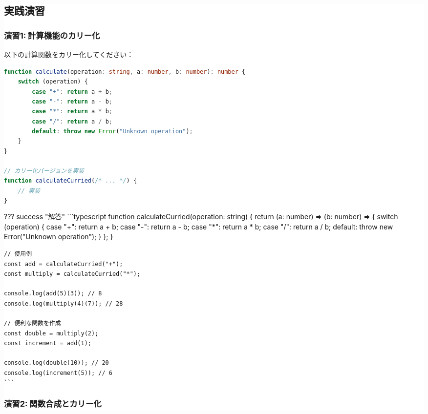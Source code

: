 ## 実践演習

### 演習1: 計算機能のカリー化

以下の計算関数をカリー化してください：

```typescript
function calculate(operation: string, a: number, b: number): number {
    switch (operation) {
        case "+": return a + b;
        case "-": return a - b;
        case "*": return a * b;
        case "/": return a / b;
        default: throw new Error("Unknown operation");
    }
}

// カリー化バージョンを実装
function calculateCurried(/* ... */) {
    // 実装
}
```

??? success "解答"
    ```typescript
    function calculateCurried(operation: string) {
        return (a: number) => (b: number) => {
            switch (operation) {
                case "+": return a + b;
                case "-": return a - b;
                case "*": return a * b;
                case "/": return a / b;
                default: throw new Error("Unknown operation");
            }
        };
    }
    
    // 使用例
    const add = calculateCurried("+");
    const multiply = calculateCurried("*");
    
    console.log(add(5)(3)); // 8
    console.log(multiply(4)(7)); // 28
    
    // 便利な関数を作成
    const double = multiply(2);
    const increment = add(1);
    
    console.log(double(10)); // 20
    console.log(increment(5)); // 6
    ```

### 演習2: 関数合成とカリー化
